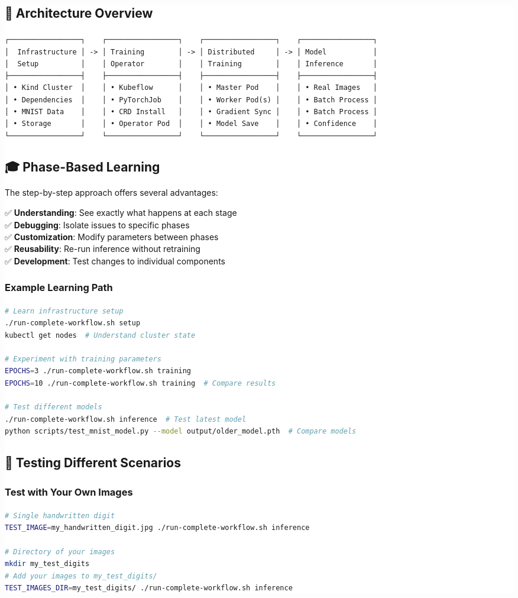 ## 🔧 Architecture Overview

```
┌─────────────────┐    ┌─────────────────┐    ┌─────────────────┐    ┌─────────────────┐
│  Infrastructure │ -> │ Training        │ -> │ Distributed     │ -> │ Model           │
│  Setup          │    │ Operator        │    │ Training        │    │ Inference       │
├─────────────────┤    ├─────────────────┤    ├─────────────────┤    ├─────────────────┤
│ • Kind Cluster  │    │ • Kubeflow      │    │ • Master Pod    │    │ • Real Images   │
│ • Dependencies  │    │ • PyTorchJob    │    │ • Worker Pod(s) │    │ • Batch Process │
│ • MNIST Data    │    │ • CRD Install   │    │ • Gradient Sync │    │ • Batch Process │
│ • Storage       │    │ • Operator Pod  │    │ • Model Save    │    │ • Confidence    │
└─────────────────┘    └─────────────────┘    └─────────────────┘    └─────────────────┘
```

## 🎓 Phase-Based Learning

The step-by-step approach offers several advantages:

✅ **Understanding**: See exactly what happens at each stage  
✅ **Debugging**: Isolate issues to specific phases  
✅ **Customization**: Modify parameters between phases  
✅ **Reusability**: Re-run inference without retraining  
✅ **Development**: Test changes to individual components  

### Example Learning Path
```bash
# Learn infrastructure setup
./run-complete-workflow.sh setup
kubectl get nodes  # Understand cluster state

# Experiment with training parameters
EPOCHS=3 ./run-complete-workflow.sh training
EPOCHS=10 ./run-complete-workflow.sh training  # Compare results

# Test different models
./run-complete-workflow.sh inference  # Test latest model
python scripts/test_mnist_model.py --model output/older_model.pth  # Compare models
```

## 🧪 Testing Different Scenarios

### Test with Your Own Images
```bash
# Single handwritten digit
TEST_IMAGE=my_handwritten_digit.jpg ./run-complete-workflow.sh inference

# Directory of your images
mkdir my_test_digits
# Add your images to my_test_digits/
TEST_IMAGES_DIR=my_test_digits/ ./run-complete-workflow.sh inference
```
